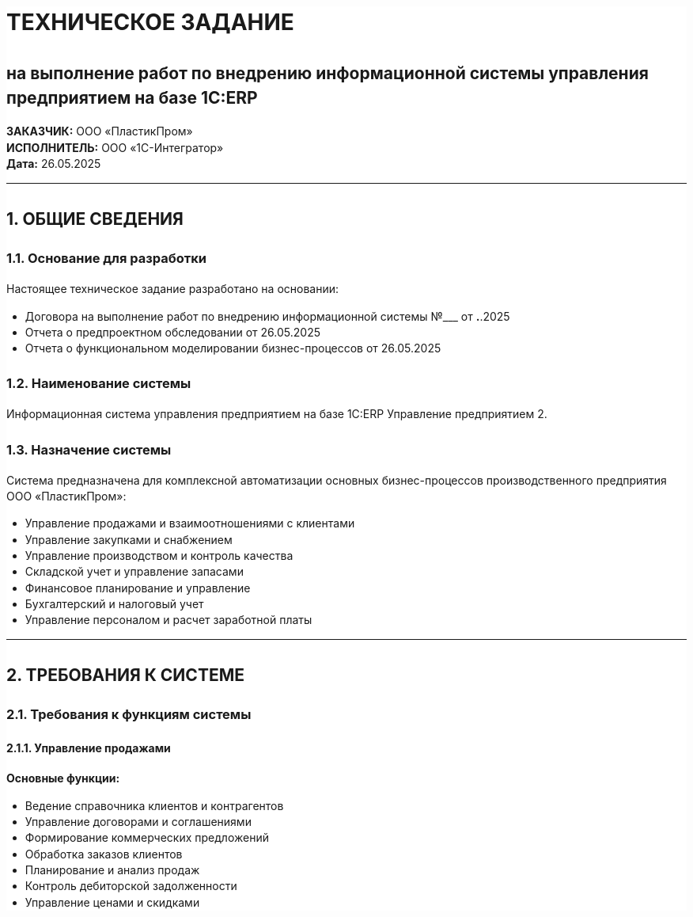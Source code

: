 # ТЕХНИЧЕСКОЕ ЗАДАНИЕ
## на выполнение работ по внедрению информационной системы управления предприятием на базе 1С:ERP

**ЗАКАЗЧИК:** ООО «ПластикПром»  
**ИСПОЛНИТЕЛЬ:** ООО «1С-Интегратор»  
**Дата:** 26.05.2025

---

## 1. ОБЩИЕ СВЕДЕНИЯ

### 1.1. Основание для разработки
Настоящее техническое задание разработано на основании:
- Договора на выполнение работ по внедрению информационной системы №___ от __.__.2025
- Отчета о предпроектном обследовании от 26.05.2025
- Отчета о функциональном моделировании бизнес-процессов от 26.05.2025

### 1.2. Наименование системы
Информационная система управления предприятием на базе 1С:ERP Управление предприятием 2.

### 1.3. Назначение системы
Система предназначена для комплексной автоматизации основных бизнес-процессов производственного предприятия ООО «ПластикПром»:
- Управление продажами и взаимоотношениями с клиентами
- Управление закупками и снабжением
- Управление производством и контроль качества
- Складской учет и управление запасами
- Финансовое планирование и управление
- Бухгалтерский и налоговый учет
- Управление персоналом и расчет заработной платы

---

## 2. ТРЕБОВАНИЯ К СИСТЕМЕ

### 2.1. Требования к функциям системы

#### 2.1.1. Управление продажами

**Основные функции:**
- Ведение справочника клиентов и контрагентов
- Управление договорами и соглашениями
- Формирование коммерческих предложений
- Обработка заказов клиентов
- Планирование и анализ продаж
- Контроль дебиторской задолженности
- Управление ценами и скидками

